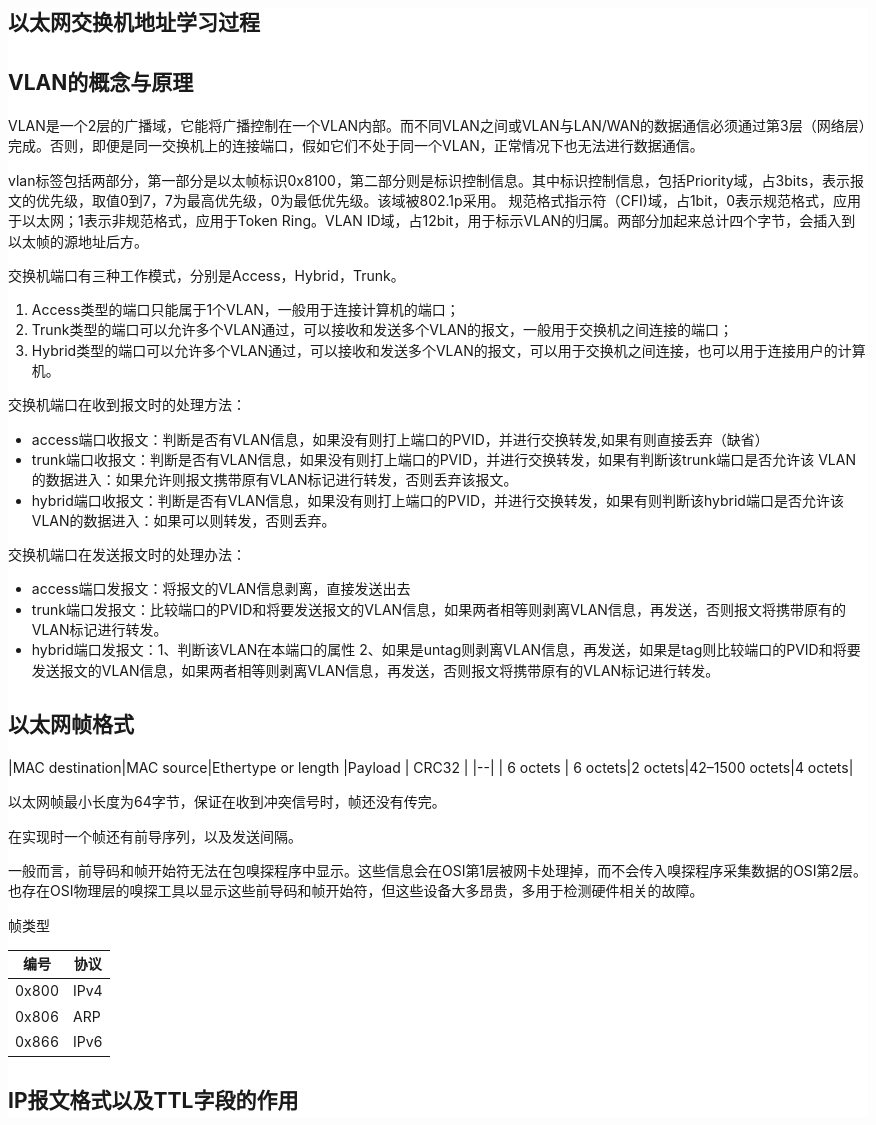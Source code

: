 ## 以太网交换机地址学习过程


## VLAN的概念与原理

VLAN是一个2层的广播域，它能将广播控制在一个VLAN内部。而不同VLAN之间或VLAN与LAN/WAN的数据通信必须通过第3层（网络层）完成。否则，即便是同一交换机上的连接端口，假如它们不处于同一个VLAN，正常情况下也无法进行数据通信。

vlan标签包括两部分，第一部分是以太帧标识0x8100，第二部分则是标识控制信息。其中标识控制信息，包括Priority域，占3bits，表示报文的优先级，取值0到7，7为最高优先级，0为最低优先级。该域被802.1p采用。 
规范格式指示符（CFI)域，占1bit，0表示规范格式，应用于以太网；1表示非规范格式，应用于Token Ring。VLAN ID域，占12bit，用于标示VLAN的归属。两部分加起来总计四个字节，会插入到以太帧的源地址后方。

交换机端口有三种工作模式，分别是Access，Hybrid，Trunk。
1. Access类型的端口只能属于1个VLAN，一般用于连接计算机的端口；
2. Trunk类型的端口可以允许多个VLAN通过，可以接收和发送多个VLAN的报文，一般用于交换机之间连接的端口；
3. Hybrid类型的端口可以允许多个VLAN通过，可以接收和发送多个VLAN的报文，可以用于交换机之间连接，也可以用于连接用户的计算机。 


交换机端口在收到报文时的处理方法：
- access端口收报文：判断是否有VLAN信息，如果没有则打上端口的PVID，并进行交换转发,如果有则直接丢弃（缺省） 
- trunk端口收报文：判断是否有VLAN信息，如果没有则打上端口的PVID，并进行交换转发，如果有判断该trunk端口是否允许该 VLAN的数据进入：如果允许则报文携带原有VLAN标记进行转发，否则丢弃该报文。 
- hybrid端口收报文：判断是否有VLAN信息，如果没有则打上端口的PVID，并进行交换转发，如果有则判断该hybrid端口是否允许该VLAN的数据进入：如果可以则转发，否则丢弃。

交换机端口在发送报文时的处理办法：
- access端口发报文：将报文的VLAN信息剥离，直接发送出去 
- trunk端口发报文：比较端口的PVID和将要发送报文的VLAN信息，如果两者相等则剥离VLAN信息，再发送，否则报文将携带原有的VLAN标记进行转发。
- hybrid端口发报文：1、判断该VLAN在本端口的属性 2、如果是untag则剥离VLAN信息，再发送，如果是tag则比较端口的PVID和将要发送报文的VLAN信息，如果两者相等则剥离VLAN信息，再发送，否则报文将携带原有的VLAN标记进行转发。

## 以太网帧格式
|MAC destination|MAC source|Ethertype or length |Payload	| CRC32 |
|--|
| 6 octets | 6 octets|2 octets|42–1500 octets|4 octets|

以太网帧最小长度为64字节，保证在收到冲突信号时，帧还没有传完。

在实现时一个帧还有前导序列，以及发送间隔。

一般而言，前导码和帧开始符无法在包嗅探程序中显示。这些信息会在OSI第1层被网卡处理掉，而不会传入嗅探程序采集数据的OSI第2层。也存在OSI物理层的嗅探工具以显示这些前导码和帧开始符，但这些设备大多昂贵，多用于检测硬件相关的故障。

帧类型

|编号|协议|
|--|--|
|0x800|IPv4|
|0x806|ARP|
|0x866|IPv6|

## IP报文格式以及TTL字段的作用
